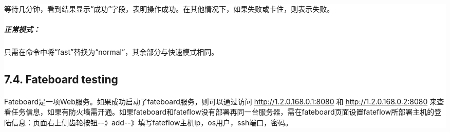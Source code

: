 等待几分钟，看到结果显示“成功”字段，表明操作成功。在其他情况下，如果失败或卡住，则表示失败。

##### **正常模式**：

只需在命令中将“fast”替换为“normal”，其余部分与快速模式相同。

7.4. Fateboard testing
----------------------

Fateboard是一项Web服务。如果成功启动了fateboard服务，则可以通过访问 http://1.2.0.168.0.1:8080 和 http://1.2.0.168.0.2:8080 来查看任务信息，如果有防火墙需开通。如果fateboard和fateflow没有部署再同一台服务器，需在fateboard页面设置fateflow所部署主机的登陆信息：页面右上侧齿轮按钮--》add--》填写fateflow主机ip，os用户，ssh端口，密码。
